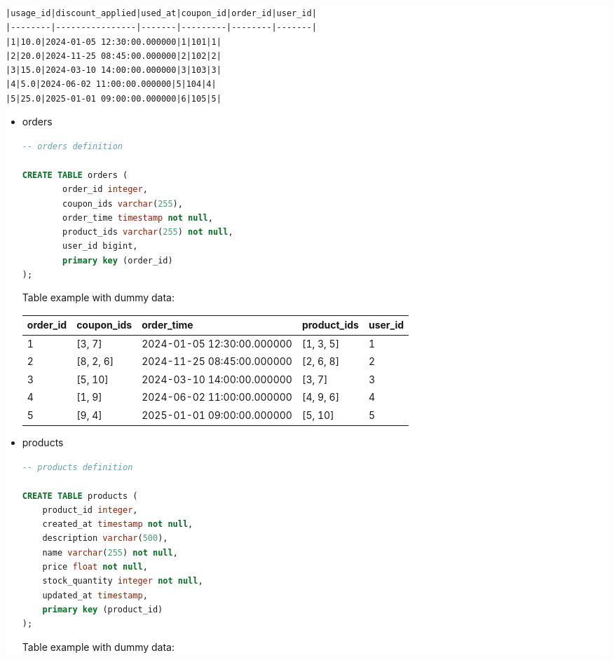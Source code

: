     |usage_id|discount_applied|used_at|coupon_id|order_id|user_id|
    |--------|----------------|-------|---------|--------|-------|
    |1|10.0|2024-01-05 12:30:00.000000|1|101|1|
    |2|20.0|2024-11-25 08:45:00.000000|2|102|2|
    |3|15.0|2024-03-10 14:00:00.000000|3|103|3|
    |4|5.0|2024-06-02 11:00:00.000000|5|104|4|
    |5|25.0|2025-01-01 09:00:00.000000|6|105|5|



- orders
    ```sql
    -- orders definition

    CREATE TABLE orders (
            order_id integer,
            coupon_ids varchar(255),
            order_time timestamp not null,
            product_ids varchar(255) not null,
            user_id bigint,
            primary key (order_id)
    );

    ```
    Table example with dummy data:

    |order_id|coupon_ids|order_time|product_ids|user_id|
    |--------|----------|----------|-----------|-------|
    |1|[3, 7]|2024-01-05 12:30:00.000000|[1, 3, 5]|1|
    |2|[8, 2, 6]|2024-11-25 08:45:00.000000|[2, 6, 8]|2|
    |3|[5, 10]|2024-03-10 14:00:00.000000|[3, 7]|3|
    |4|[1, 9]|2024-06-02 11:00:00.000000|[4, 9, 6]|4|
    |5|[9, 4]|2025-01-01 09:00:00.000000|[5, 10]|5|

- products

    ```sql
    -- products definition

    CREATE TABLE products (
        product_id integer,
        created_at timestamp not null,
        description varchar(500),
        name varchar(255) not null,
        price float not null,
        stock_quantity integer not null,
        updated_at timestamp,
        primary key (product_id)
    );
    ```
    Table example with dummy data:
